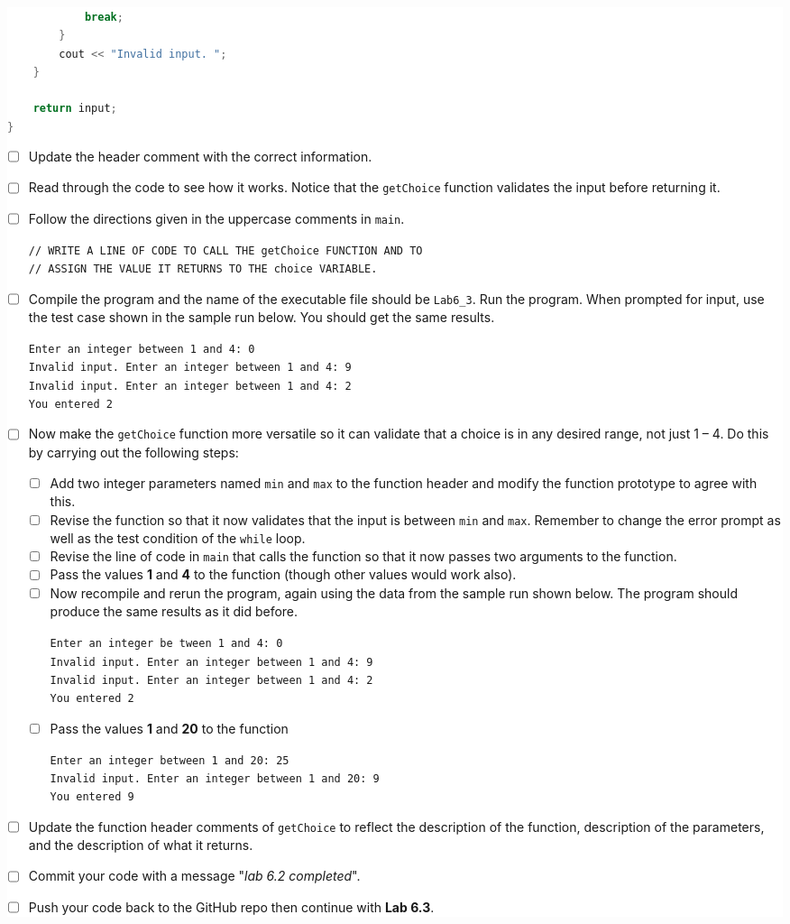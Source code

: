 ```cpp 
            break;
        }
        cout << "Invalid input. ";
    }

    return input;
}
   ```
- [ ] Update the header comment with the correct information.
- [ ] Read through the code to see how it works. Notice that the `getChoice` function validates the input before returning it.

- [ ] Follow the directions given in the uppercase comments in `main`.
   ```
   // WRITE A LINE OF CODE TO CALL THE getChoice FUNCTION AND TO
   // ASSIGN THE VALUE IT RETURNS TO THE choice VARIABLE.
   ```

- [ ] Compile the program and the name of the executable file should be `Lab6_3`. Run the program. When prompted for input, use the test case shown in the sample run below. You should get the same results.
   ```
   Enter an integer between 1 and 4: 0
   Invalid input. Enter an integer between 1 and 4: 9
   Invalid input. Enter an integer between 1 and 4: 2
   You entered 2
   ```

- [ ] Now make the `getChoice` function more versatile so it can validate that a choice is in any desired range, not just 1 – 4. Do this by carrying out the following steps:
   - [ ] Add two integer parameters named `min` and `max` to the function header and modify the function prototype to agree with this.
   - [ ] Revise the function so that it now validates that the input is between `min` and `max`. Remember to change the error prompt as well as the test condition of the `while` loop.
   - [ ] Revise the line of code in `main` that calls the function so that it now passes two arguments to the function.
   - [ ] Pass the values **1** and **4** to the function (though other values would work also).
   - [ ] Now recompile and rerun the program, again using the data from the sample run shown below. The program should produce the same results as it did before.
      ```
      Enter an integer be tween 1 and 4: 0
      Invalid input. Enter an integer between 1 and 4: 9
      Invalid input. Enter an integer between 1 and 4: 2
      You entered 2
      ```
   - [ ] Pass the values **1** and **20** to the function
      ```
      Enter an integer between 1 and 20: 25
      Invalid input. Enter an integer between 1 and 20: 9
      You entered 9
      ```

- [ ] Update the function header comments of `getChoice` to reflect the description of the function, description of the parameters, and the description of what it returns.
- [ ] Commit your code with a message "*lab 6.2 completed*".
- [ ] Push your code back to the GitHub repo then continue with **Lab 6.3**.
